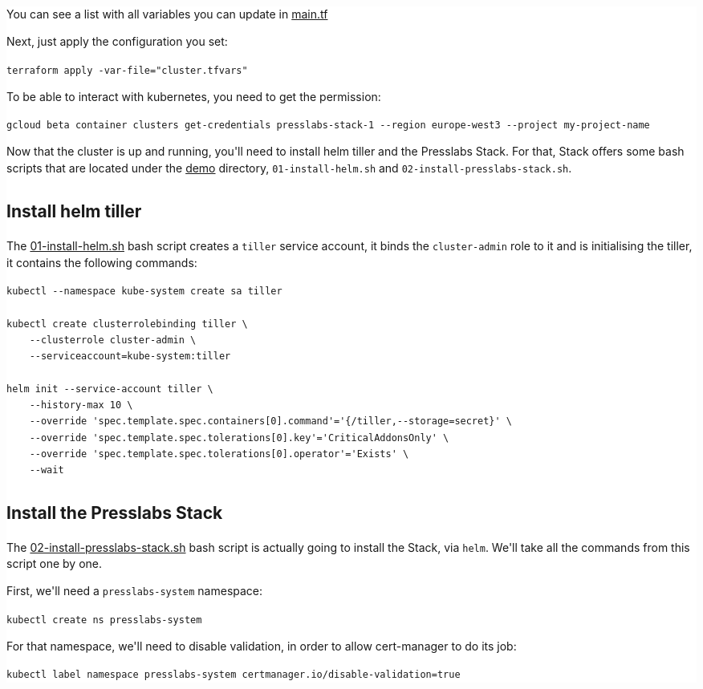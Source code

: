 You can see a list with all variables you can update in [main.tf](https://github.com/presslabs/stack/blob/master/terraform/examples/gke/main.tf)

Next, just apply the configuration you set:

``` shell
terraform apply -var-file="cluster.tfvars"
```

To be able to interact with kubernetes, you need to get the permission:

``` shell
gcloud beta container clusters get-credentials presslabs-stack-1 --region europe-west3 --project my-project-name
```

Now that the cluster is up and running, you'll need to install helm tiller and the Presslabs Stack. For that, Stack offers some bash scripts that are located under the [demo](https://github.com/presslabs/stack/tree/master/demo) directory, `01-install-helm.sh` and `02-install-presslabs-stack.sh`.

## Install helm tiller
The [01-install-helm.sh](https://github.com/presslabs/stack/blob/master/demo/01-install-helm.sh) bash script creates a `tiller` service account, it binds the `cluster-admin` role to it and is initialising the tiller, it contains the following commands:


``` shell
kubectl --namespace kube-system create sa tiller

kubectl create clusterrolebinding tiller \
    --clusterrole cluster-admin \
    --serviceaccount=kube-system:tiller

helm init --service-account tiller \
    --history-max 10 \
    --override 'spec.template.spec.containers[0].command'='{/tiller,--storage=secret}' \
    --override 'spec.template.spec.tolerations[0].key'='CriticalAddonsOnly' \
    --override 'spec.template.spec.tolerations[0].operator'='Exists' \
    --wait
```

## Install the Presslabs Stack

The [02-install-presslabs-stack.sh](https://github.com/presslabs/stack/blob/master/demo/02-install-presslabs-stack.sh) bash script is actually going to install the Stack, via `helm`. We'll take all the commands from this script one by one.

First, we'll need a `presslabs-system` namespace:

``` shell
kubectl create ns presslabs-system
```

For that namespace, we'll need to disable validation, in order to allow cert-manager to do its job:

``` shell
kubectl label namespace presslabs-system certmanager.io/disable-validation=true
```
